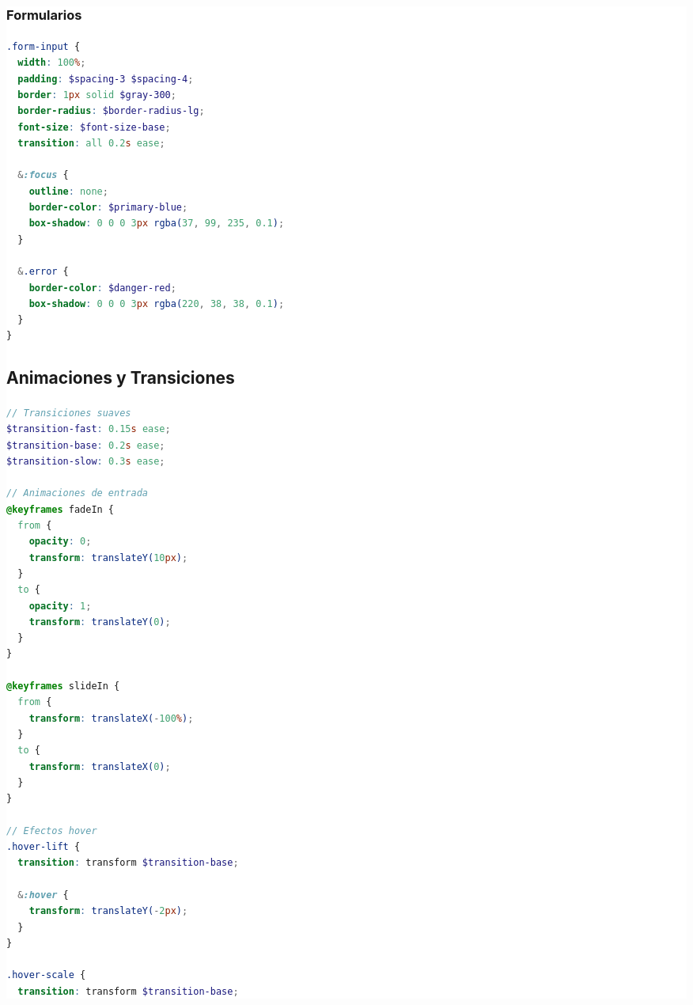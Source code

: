### Formularios

```scss
.form-input {
  width: 100%;
  padding: $spacing-3 $spacing-4;
  border: 1px solid $gray-300;
  border-radius: $border-radius-lg;
  font-size: $font-size-base;
  transition: all 0.2s ease;

  &:focus {
    outline: none;
    border-color: $primary-blue;
    box-shadow: 0 0 0 3px rgba(37, 99, 235, 0.1);
  }

  &.error {
    border-color: $danger-red;
    box-shadow: 0 0 0 3px rgba(220, 38, 38, 0.1);
  }
}
```

## Animaciones y Transiciones

```scss
// Transiciones suaves
$transition-fast: 0.15s ease;
$transition-base: 0.2s ease;
$transition-slow: 0.3s ease;

// Animaciones de entrada
@keyframes fadeIn {
  from {
    opacity: 0;
    transform: translateY(10px);
  }
  to {
    opacity: 1;
    transform: translateY(0);
  }
}

@keyframes slideIn {
  from {
    transform: translateX(-100%);
  }
  to {
    transform: translateX(0);
  }
}

// Efectos hover
.hover-lift {
  transition: transform $transition-base;

  &:hover {
    transform: translateY(-2px);
  }
}

.hover-scale {
  transition: transform $transition-base;
```